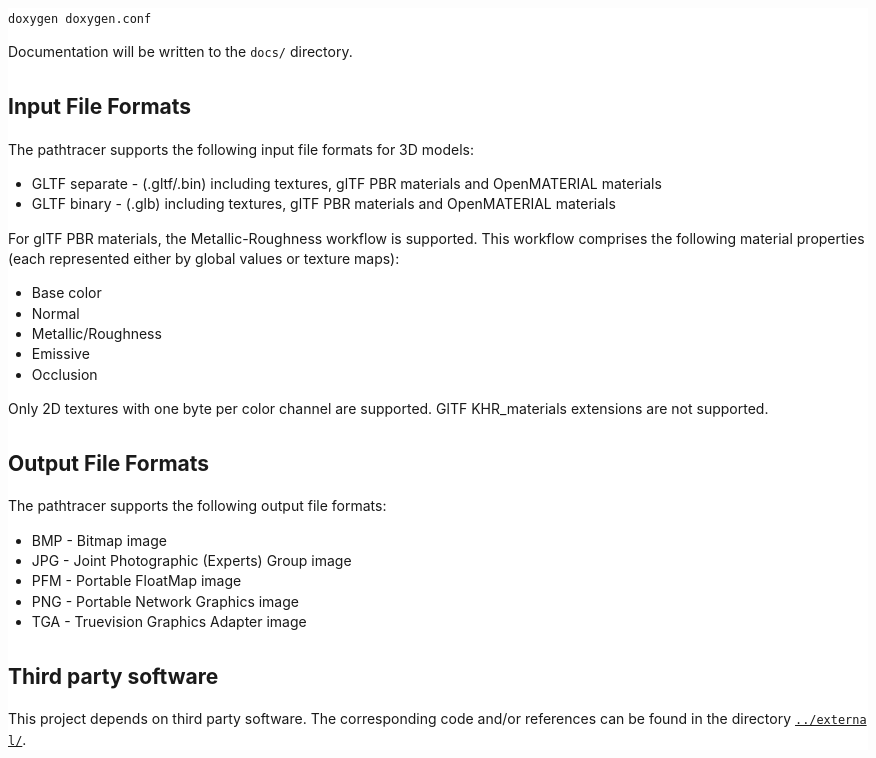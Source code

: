 ```
doxygen doxygen.conf
```
Documentation will be written to the `docs/` directory.

Input File Formats
------------------
The pathtracer supports the following input file formats for 3D models:

* GLTF separate - (.gltf/.bin) including textures, glTF PBR materials and OpenMATERIAL materials
* GLTF binary - (.glb) including textures, glTF PBR materials and OpenMATERIAL materials

For glTF PBR materials, the Metallic-Roughness workflow is supported.
This workflow comprises the following material properties (each represented either by global values or texture maps):

* Base color
* Normal
* Metallic/Roughness
* Emissive
* Occlusion

Only 2D textures with one byte per color channel are supported.
GlTF KHR_materials extensions are not supported.

Output File Formats
------------------
The pathtracer supports the following output file formats:

* BMP - Bitmap image
* JPG - Joint Photographic (Experts) Group image
* PFM - Portable FloatMap image
* PNG - Portable Network Graphics image
* TGA - Truevision Graphics Adapter image

Third party software
--------------------
This project depends on third party software. The corresponding code and/or references can be found in the directory [`../external/`](../external/).
